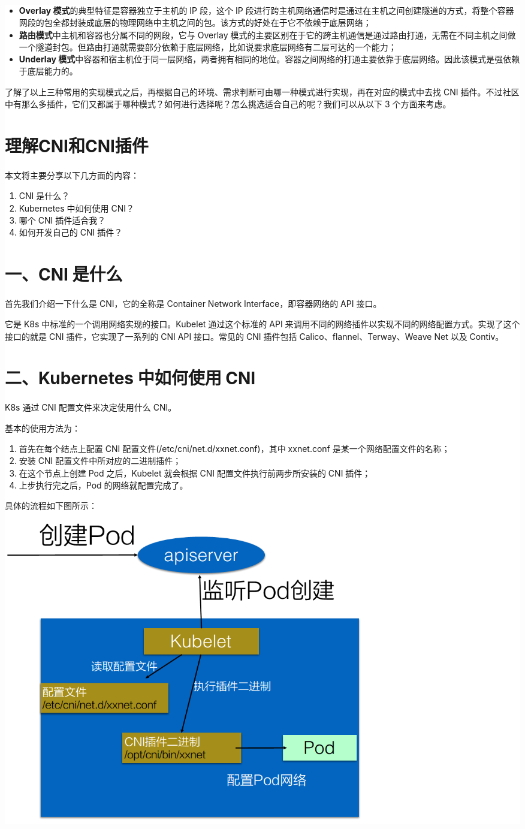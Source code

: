 -   **Overlay 模式**的典型特征是容器独立于主机的 IP 段，这个 IP 段进行跨主机网络通信时是通过在主机之间创建隧道的方式，将整个容器网段的包全都封装成底层的物理网络中主机之间的包。该方式的好处在于它不依赖于底层网络；
-   **路由模式**中主机和容器也分属不同的网段，它与 Overlay 模式的主要区别在于它的跨主机通信是通过路由打通，无需在不同主机之间做一个隧道封包。但路由打通就需要部分依赖于底层网络，比如说要求底层网络有二层可达的一个能力；
-   **Underlay 模式**中容器和宿主机位于同一层网络，两者拥有相同的地位。容器之间网络的打通主要依靠于底层网络。因此该模式是强依赖于底层能力的。

了解了以上三种常用的实现模式之后，再根据自己的环境、需求判断可由哪一种模式进行实现，再在对应的模式中去找 CNI 插件。不过社区中有那么多插件，它们又都属于哪种模式？如何进行选择呢？怎么挑选适合自己的呢？我们可以从以下 3 个方面来考虑。

# 理解CNI和CNI插件

本文将主要分享以下几方面的内容：

1.  CNI 是什么？
2.  Kubernetes 中如何使用 CNI？
3.  哪个 CNI 插件适合我？
4.  如何开发自己的 CNI 插件？

# 一、CNI 是什么

首先我们介绍一下什么是 CNI，它的全称是 Container Network Interface，即容器网络的 API 接口。

它是 K8s 中标准的一个调用网络实现的接口。Kubelet 通过这个标准的 API 来调用不同的网络插件以实现不同的网络配置方式。实现了这个接口的就是 CNI 插件，它实现了一系列的 CNI API 接口。常见的 CNI 插件包括 Calico、flannel、Terway、Weave Net 以及 Contiv。

# 二、Kubernetes 中如何使用 CNI

K8s 通过 CNI 配置文件来决定使用什么 CNI。

基本的使用方法为：

1.  首先在每个结点上配置 CNI 配置文件(/etc/cni/net.d/xxnet.conf)，其中 xxnet.conf 是某一个网络配置文件的名称；
2.  安装 CNI 配置文件中所对应的二进制插件；
3.  在这个节点上创建 Pod 之后，Kubelet 就会根据 CNI 配置文件执行前两步所安装的 CNI 插件；
4.  上步执行完之后，Pod 的网络就配置完成了。

具体的流程如下图所示：

![img](CNI网络插件/de70ab93a95a4d6ab8cf060d10742aa7.png)